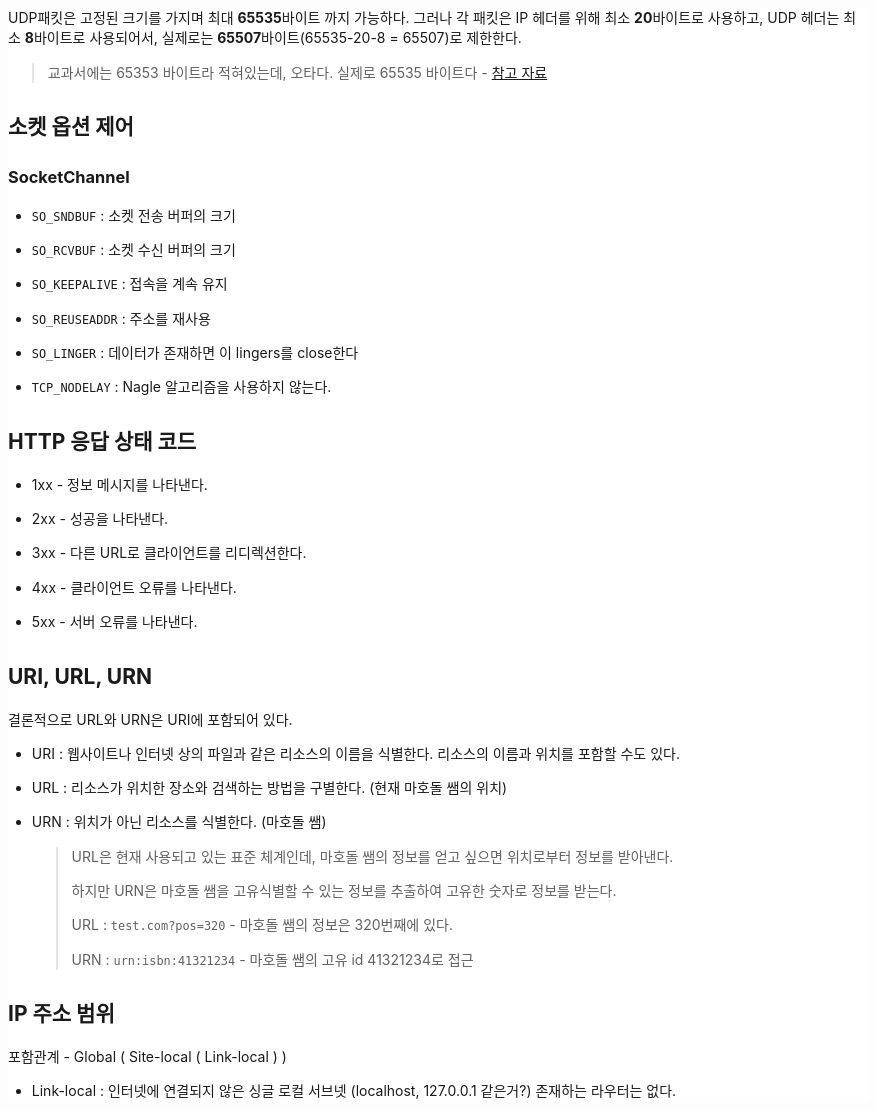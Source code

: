 UDP패킷은 고정된 크기를 가지며 최대 **65535**바이트 까지 가능하다. 그러나 각 패킷은 IP 헤더를 위해 최소 **20**바이트로 사용하고, UDP 헤더는 최소 **8**바이트로 사용되어서, 실제로는 **65507**바이트(65535-20-8 = 65507)로 제한한다. 

> 교과서에는 65353 바이트라 적혀있는데, 오타다. 실제로 65535 바이트다 - [참고 자료](https://stackoverflow.com/a/1098940)



## 소켓 옵션 제어

### SocketChannel

* `SO_SNDBUF` : 소켓 전송 버퍼의 크기

* `SO_RCVBUF` : 소켓 수신 버퍼의 크기

* `SO_KEEPALIVE` : 접속을 계속 유지

* `SO_REUSEADDR` : 주소를 재사용

* `SO_LINGER` : 데이터가 존재하면 이 lingers를 close한다

* `TCP_NODELAY` : Nagle 알고리즘을 사용하지 않는다.

## HTTP 응답 상태 코드

* 1xx - 정보 메시지를 나타낸다.

* 2xx - 성공을 나타낸다.

* 3xx - 다른 URL로 클라이언트를 리디렉션한다.

* 4xx - 클라이언트 오류를 나타낸다.

* 5xx - 서버 오류를 나타낸다.

## URI, URL, URN

결론적으로 URL와 URN은 URI에 포함되어 있다.

* URI : 웹사이트나 인터넷 상의 파일과 같은 리소스의 이름을 식별한다. 리소스의 이름과 위치를 포함할 수도 있다.

* URL : 리소스가 위치한 장소와 검색하는 방법을 구별한다. (현재 마호돌 쌤의 위치)

* URN : 위치가 아닌 리소스를 식별한다. (마호돌 쌤)

  > URL은 현재 사용되고 있는 표준 체계인데, 마호돌 쌤의 정보를 얻고 싶으면 위치로부터 정보를 받아낸다.
  > 
  > 하지만 URN은 마호돌 쌤을 고유식별할 수 있는 정보를 추출하여 고유한 숫자로 정보를 받는다.
  > 
  > URL : `test.com?pos=320` - 마호돌 쌤의 정보은 320번째에 있다.
  > 
  > URN : `urn:isbn:41321234` - 마호돌 쌤의 고유 id 41321234로 접근

## IP 주소 범위

포함관계 - Global ( Site-local ( Link-local ) ) 

* Link-local : 인터넷에 연결되지 않은 싱글 로컬 서브넷 (localhost, 127.0.0.1 같은거?) 존재하는 라우터는 없다.
